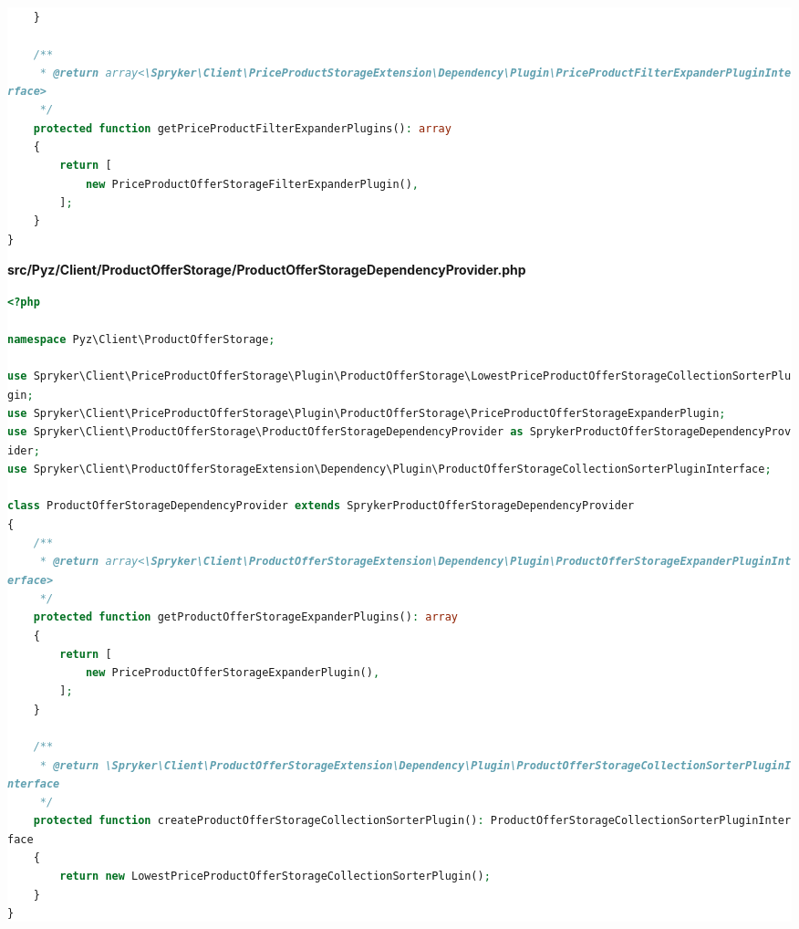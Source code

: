 ```php
    }

    /**
     * @return array<\Spryker\Client\PriceProductStorageExtension\Dependency\Plugin\PriceProductFilterExpanderPluginInterface>
     */
    protected function getPriceProductFilterExpanderPlugins(): array
    {
        return [
            new PriceProductOfferStorageFilterExpanderPlugin(),
        ];
    }
}
```

**src/Pyz/Client/ProductOfferStorage/ProductOfferStorageDependencyProvider.php**

```php
<?php

namespace Pyz\Client\ProductOfferStorage;

use Spryker\Client\PriceProductOfferStorage\Plugin\ProductOfferStorage\LowestPriceProductOfferStorageCollectionSorterPlugin;
use Spryker\Client\PriceProductOfferStorage\Plugin\ProductOfferStorage\PriceProductOfferStorageExpanderPlugin;
use Spryker\Client\ProductOfferStorage\ProductOfferStorageDependencyProvider as SprykerProductOfferStorageDependencyProvider;
use Spryker\Client\ProductOfferStorageExtension\Dependency\Plugin\ProductOfferStorageCollectionSorterPluginInterface;

class ProductOfferStorageDependencyProvider extends SprykerProductOfferStorageDependencyProvider
{
    /**
     * @return array<\Spryker\Client\ProductOfferStorageExtension\Dependency\Plugin\ProductOfferStorageExpanderPluginInterface>
     */
    protected function getProductOfferStorageExpanderPlugins(): array
    {
        return [
            new PriceProductOfferStorageExpanderPlugin(),
        ];
    }

    /**
     * @return \Spryker\Client\ProductOfferStorageExtension\Dependency\Plugin\ProductOfferStorageCollectionSorterPluginInterface
     */
    protected function createProductOfferStorageCollectionSorterPlugin(): ProductOfferStorageCollectionSorterPluginInterface
    {
        return new LowestPriceProductOfferStorageCollectionSorterPlugin();
    }
}

```
